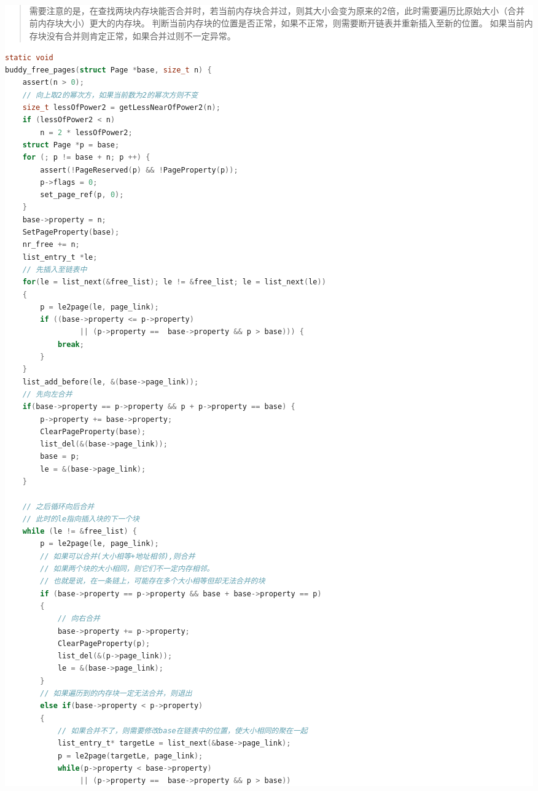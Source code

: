 >需要注意的是，在查找两块内存块能否合并时，若当前内存块合并过，则其大小会变为原来的2倍，此时需要遍历比原始大小（合并前内存块大小）更大的内存块。
>判断当前内存块的位置是否正常，如果不正常，则需要断开链表并重新插入至新的位置。
>如果当前内存块没有合并则肯定正常，如果合并过则不一定异常。

```C
static void
buddy_free_pages(struct Page *base, size_t n) {
    assert(n > 0);
    // 向上取2的幂次方，如果当前数为2的幂次方则不变
    size_t lessOfPower2 = getLessNearOfPower2(n);
    if (lessOfPower2 < n)
        n = 2 * lessOfPower2;
    struct Page *p = base;
    for (; p != base + n; p ++) {
        assert(!PageReserved(p) && !PageProperty(p));
        p->flags = 0;
        set_page_ref(p, 0);
    }
    base->property = n;
    SetPageProperty(base);
    nr_free += n;
    list_entry_t *le;
    // 先插入至链表中
    for(le = list_next(&free_list); le != &free_list; le = list_next(le))
    {
        p = le2page(le, page_link);
        if ((base->property <= p->property)
                 || (p->property ==  base->property && p > base))) {
            break;
        }
    }
    list_add_before(le, &(base->page_link));
    // 先向左合并
    if(base->property == p->property && p + p->property == base) {
        p->property += base->property;
        ClearPageProperty(base);
        list_del(&(base->page_link));
        base = p;
        le = &(base->page_link);
    }

    // 之后循环向后合并
    // 此时的le指向插入块的下一个块
    while (le != &free_list) {
        p = le2page(le, page_link);
        // 如果可以合并(大小相等+地址相邻),则合并
        // 如果两个块的大小相同，则它们不一定内存相邻。
        // 也就是说，在一条链上，可能存在多个大小相等但却无法合并的块
        if (base->property == p->property && base + base->property == p)
        {
            // 向右合并
            base->property += p->property;
            ClearPageProperty(p);
            list_del(&(p->page_link));
            le = &(base->page_link);
        }
        // 如果遍历到的内存块一定无法合并，则退出
        else if(base->property < p->property)
        {
            // 如果合并不了，则需要修改base在链表中的位置，使大小相同的聚在一起
            list_entry_t* targetLe = list_next(&base->page_link);
            p = le2page(targetLe, page_link);
            while(p->property < base->property)
                 || (p->property ==  base->property && p > base))
```